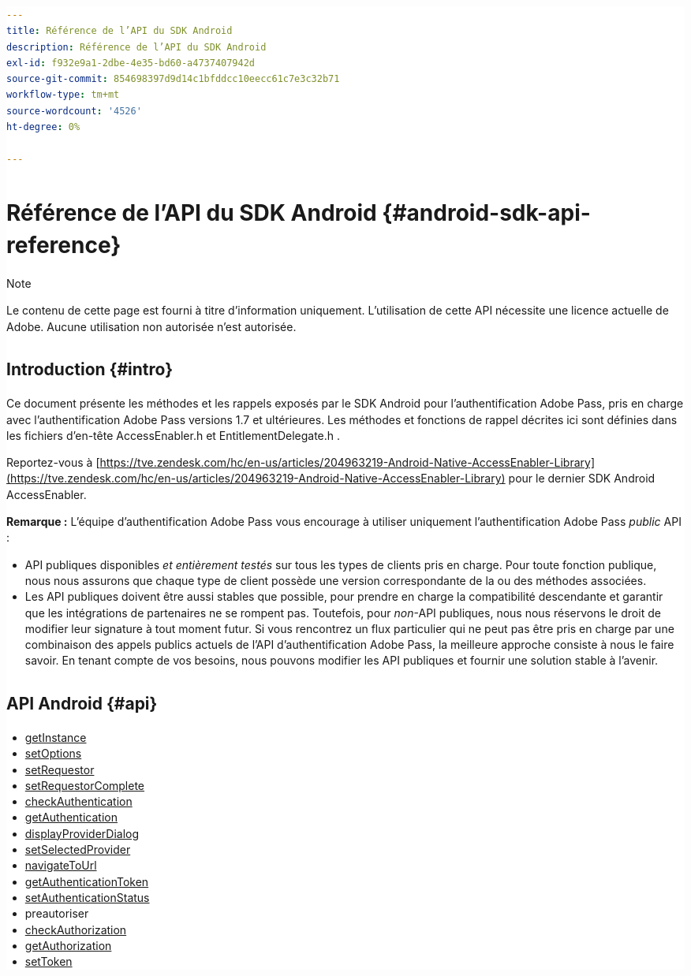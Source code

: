 ```yaml
---
title: Référence de l’API du SDK Android
description: Référence de l’API du SDK Android
exl-id: f932e9a1-2dbe-4e35-bd60-a4737407942d
source-git-commit: 854698397d9d14c1bfddcc10eecc61c7e3c32b71
workflow-type: tm+mt
source-wordcount: '4526'
ht-degree: 0%

---
```


# Référence de l’API du SDK Android {#android-sdk-api-reference}

>[!NOTE]
>
>Le contenu de cette page est fourni à titre d’information uniquement. L’utilisation de cette API nécessite une licence actuelle de Adobe. Aucune utilisation non autorisée n’est autorisée.

## Introduction {#intro}

Ce document présente les méthodes et les rappels exposés par le SDK Android pour l’authentification Adobe Pass, pris en charge avec l’authentification Adobe Pass versions 1.7 et ultérieures. Les méthodes et fonctions de rappel décrites ici sont définies dans les fichiers d’en-tête AccessEnabler.h et EntitlementDelegate.h .

Reportez-vous à [https://tve.zendesk.com/hc/en-us/articles/204963219-Android-Native-AccessEnabler-Library](https://tve.zendesk.com/hc/en-us/articles/204963219-Android-Native-AccessEnabler-Library) pour le dernier SDK Android AccessEnabler.


**Remarque :** L’équipe d’authentification Adobe Pass vous encourage à utiliser uniquement l’authentification Adobe Pass *public* API :

- API publiques disponibles *et entièrement testés* sur tous les types de clients pris en charge. Pour toute fonction publique, nous nous assurons que chaque type de client possède une version correspondante de la ou des méthodes associées.</span>
- Les API publiques doivent être aussi stables que possible, pour prendre en charge la compatibilité descendante et garantir que les intégrations de partenaires ne se rompent pas. Toutefois, pour *non*-API publiques, nous nous réservons le droit de modifier leur signature à tout moment futur. Si vous rencontrez un flux particulier qui ne peut pas être pris en charge par une combinaison des appels publics actuels de l’API d’authentification Adobe Pass, la meilleure approche consiste à nous le faire savoir. En tenant compte de vos besoins, nous pouvons modifier les API publiques et fournir une solution stable à l’avenir.

## API Android {#api}

- [getInstance](#getInstance)
- [setOptions](#setOptions)
- [setRequestor](#setRequestor)
- [setRequestorComplete](#setRequestorComplete)
- [checkAuthentication](#checkAuthN)
- [getAuthentication](#getAuthN)
- [displayProviderDialog](#displayProviderDialog)
- [setSelectedProvider](#setSelectedProvider)
- [navigateToUrl](#navigagteToUrl)
- [getAuthenticationToken](#getAuthNToken)
- [setAuthenticationStatus](#setAuthNStatus)
- preautoriser
- [checkAuthorization](#checkAuthZ)
- [getAuthorization](#getAuthZ)
- [setToken](#setToken)